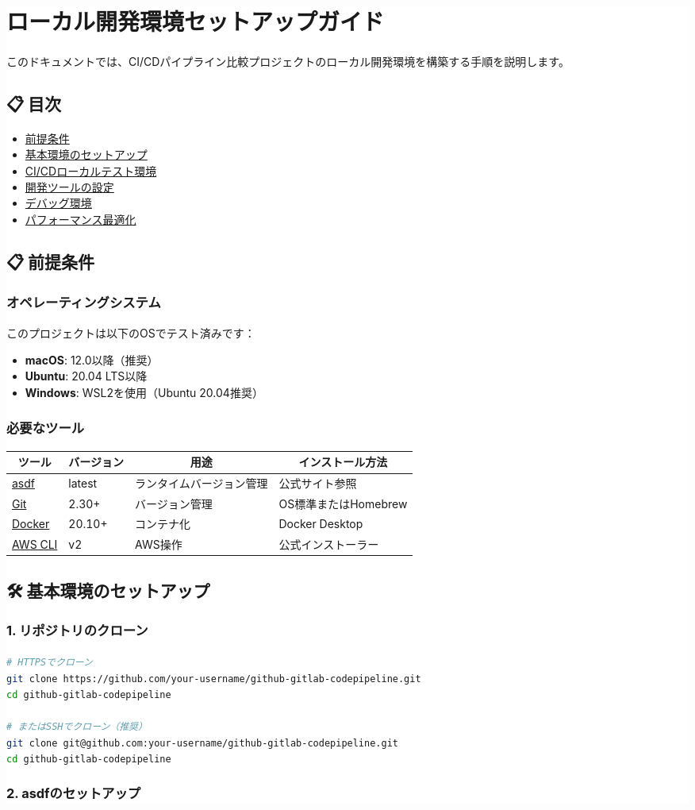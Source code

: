# ローカル開発環境セットアップガイド

このドキュメントでは、CI/CDパイプライン比較プロジェクトのローカル開発環境を構築する手順を説明します。

## 📋 目次

- [前提条件](#前提条件)
- [基本環境のセットアップ](#基本環境のセットアップ)
- [CI/CDローカルテスト環境](#cicdローカルテスト環境)
- [開発ツールの設定](#開発ツールの設定)
- [デバッグ環境](#デバッグ環境)
- [パフォーマンス最適化](#パフォーマンス最適化)

## 📋 前提条件

### オペレーティングシステム

このプロジェクトは以下のOSでテスト済みです：

- **macOS**: 12.0以降（推奨）
- **Ubuntu**: 20.04 LTS以降
- **Windows**: WSL2を使用（Ubuntu 20.04推奨）

### 必要なツール

| ツール | バージョン | 用途 | インストール方法 |
|--------|-----------|------|------------------|
| [asdf](https://asdf-vm.com/) | latest | ランタイムバージョン管理 | 公式サイト参照 |
| [Git](https://git-scm.com/) | 2.30+ | バージョン管理 | OS標準またはHomebrew |
| [Docker](https://www.docker.com/) | 20.10+ | コンテナ化 | Docker Desktop |
| [AWS CLI](https://aws.amazon.com/cli/) | v2 | AWS操作 | 公式インストーラー |

## 🛠️ 基本環境のセットアップ

### 1. リポジトリのクローン

```bash
# HTTPSでクローン
git clone https://github.com/your-username/github-gitlab-codepipeline.git
cd github-gitlab-codepipeline

# またはSSHでクローン（推奨）
git clone git@github.com:your-username/github-gitlab-codepipeline.git
cd github-gitlab-codepipeline
```

### 2. asdfのセットアップ
